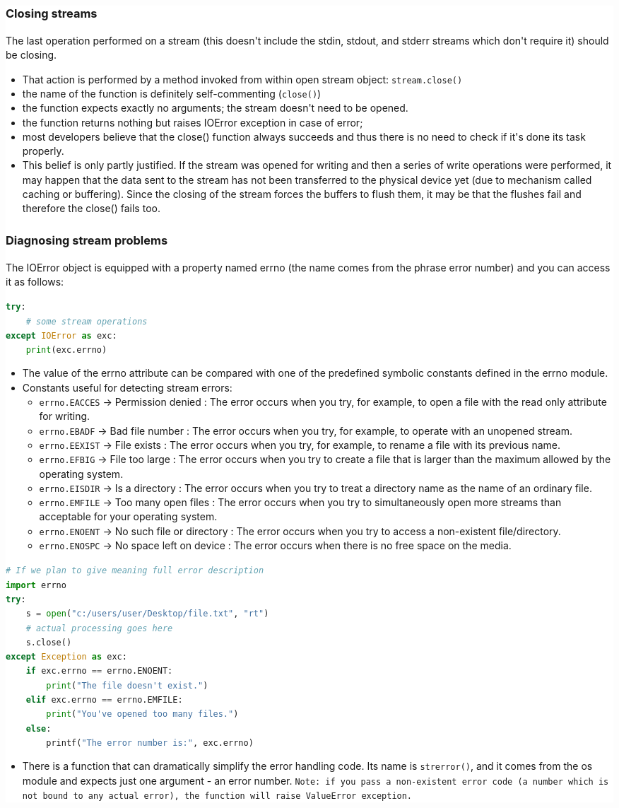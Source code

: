### Closing streams
The last operation performed on a stream (this doesn't include the stdin, stdout, and stderr streams which don't require it) should be closing.

- That action is performed by a method invoked from within open stream object: `stream.close()`
- the name of the function is definitely self-commenting (`close()`)
- the function expects exactly no arguments; the stream doesn't need to be opened.
- the function returns nothing but raises IOError exception in case of error;
- most developers believe that the close() function always succeeds and thus there is no need to check if it's done its task properly. 
- This belief is only partly justified. If the stream was opened for writing and then a series of write operations were performed, it may happen that the data sent to the stream has not been transferred to the physical device yet (due to mechanism called caching or buffering). Since the closing of the stream forces the buffers to flush them, it may be that the flushes fail and therefore the close() fails too.
  
### Diagnosing stream problems
The IOError object is equipped with a property named errno (the name comes from the phrase error number) and you can access it as follows:
```python
try:
    # some stream operations
except IOError as exc:
    print(exc.errno)
```
- The value of the errno attribute can be compared with one of the predefined symbolic constants defined in the errno module.
- Constants useful for detecting stream errors:
  - `errno.EACCES` → Permission denied : The error occurs when you try, for example, to open a file with the read only attribute for writing.
  - `errno.EBADF` → Bad file number : The error occurs when you try, for example, to operate with an unopened stream.
  - `errno.EEXIST` → File exists : The error occurs when you try, for example, to rename a file with its previous name.
  - `errno.EFBIG` → File too large : The error occurs when you try to create a file that is larger than the maximum allowed by the operating system.
  - `errno.EISDIR` → Is a directory : The error occurs when you try to treat a directory name as the name of an ordinary file.
  - `errno.EMFILE` → Too many open files : The error occurs when you try to simultaneously open more streams than acceptable for your operating system.
  - `errno.ENOENT` → No such file or directory : The error occurs when you try to access a non-existent file/directory.
  - `errno.ENOSPC` → No space left on device : The error occurs when there is no free space on the media.

```python
# If we plan to give meaning full error description
import errno
try:
    s = open("c:/users/user/Desktop/file.txt", "rt")
    # actual processing goes here
    s.close()
except Exception as exc:
    if exc.errno == errno.ENOENT:
        print("The file doesn't exist.")
    elif exc.errno == errno.EMFILE:
        print("You've opened too many files.")
    else:
        printf("The error number is:", exc.errno)
```
- There is a function that can dramatically simplify the error handling code. Its name is `strerror()`, and it comes from the os module and expects just one argument - an error number.
`Note: if you pass a non-existent error code (a number which is not bound to any actual error), the function will raise ValueError exception.`
